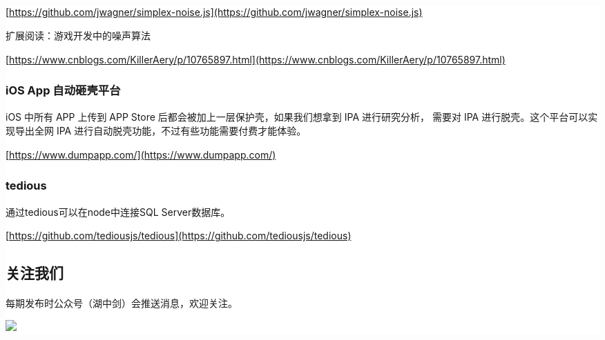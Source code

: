 [https://github.com/jwagner/simplex-noise.js](https://github.com/jwagner/simplex-noise.js)

扩展阅读：游戏开发中的噪声算法

[https://www.cnblogs.com/KillerAery/p/10765897.html](https://www.cnblogs.com/KillerAery/p/10765897.html)

### iOS App 自动砸壳平台

iOS 中所有 APP 上传到 APP Store 后都会被加上一层保护壳，如果我们想拿到 IPA 进行研究分析， 需要对 IPA 进行脱壳。这个平台可以实现导出全网 IPA 进行自动脱壳功能，不过有些功能需要付费才能体验。

[https://www.dumpapp.com/](https://www.dumpapp.com/)

### tedious

通过tedious可以在node中连接SQL Server数据库。

[https://github.com/tediousjs/tedious](https://github.com/tediousjs/tedious)

## 关注我们

每期发布时公众号（湖中剑）会推送消息，欢迎关注。

![](https://cdn.jsdelivr.net/gh/ineo6/weekly/assets/qrcode_for_wechat.jpg)

